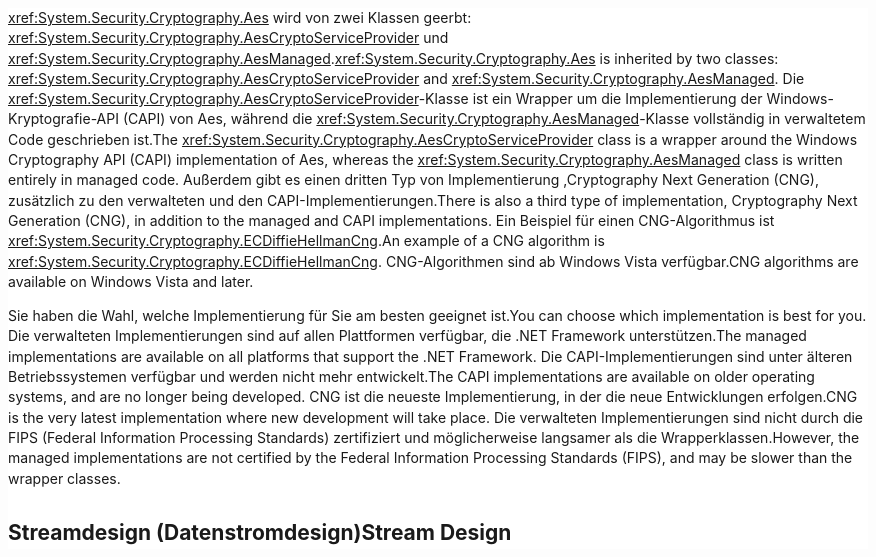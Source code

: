  <span data-ttu-id="28115-121"><xref:System.Security.Cryptography.Aes> wird von zwei Klassen geerbt: <xref:System.Security.Cryptography.AesCryptoServiceProvider> und <xref:System.Security.Cryptography.AesManaged>.</span><span class="sxs-lookup"><span data-stu-id="28115-121"><xref:System.Security.Cryptography.Aes> is inherited by two classes: <xref:System.Security.Cryptography.AesCryptoServiceProvider> and <xref:System.Security.Cryptography.AesManaged>.</span></span> <span data-ttu-id="28115-122">Die <xref:System.Security.Cryptography.AesCryptoServiceProvider>-Klasse ist ein Wrapper um die Implementierung der Windows-Kryptografie-API (CAPI) von Aes, während die <xref:System.Security.Cryptography.AesManaged>-Klasse vollständig in verwaltetem Code geschrieben ist.</span><span class="sxs-lookup"><span data-stu-id="28115-122">The <xref:System.Security.Cryptography.AesCryptoServiceProvider> class is a wrapper around the Windows Cryptography API (CAPI) implementation of Aes, whereas the <xref:System.Security.Cryptography.AesManaged> class is written entirely in managed code.</span></span> <span data-ttu-id="28115-123">Außerdem gibt es einen dritten Typ von Implementierung ,Cryptography Next Generation (CNG), zusätzlich zu den verwalteten und den CAPI-Implementierungen.</span><span class="sxs-lookup"><span data-stu-id="28115-123">There is also a third type of implementation, Cryptography Next Generation (CNG), in addition to the managed and CAPI implementations.</span></span> <span data-ttu-id="28115-124">Ein Beispiel für einen CNG-Algorithmus ist <xref:System.Security.Cryptography.ECDiffieHellmanCng>.</span><span class="sxs-lookup"><span data-stu-id="28115-124">An example of a CNG algorithm is <xref:System.Security.Cryptography.ECDiffieHellmanCng>.</span></span> <span data-ttu-id="28115-125">CNG-Algorithmen sind ab Windows Vista verfügbar.</span><span class="sxs-lookup"><span data-stu-id="28115-125">CNG algorithms are available on Windows Vista and later.</span></span>  
  
 <span data-ttu-id="28115-126">Sie haben die Wahl, welche Implementierung für Sie am besten geeignet ist.</span><span class="sxs-lookup"><span data-stu-id="28115-126">You can choose which implementation is best for you.</span></span>  <span data-ttu-id="28115-127">Die verwalteten Implementierungen sind auf allen Plattformen verfügbar, die .NET Framework unterstützen.</span><span class="sxs-lookup"><span data-stu-id="28115-127">The managed implementations are available on all platforms that support the .NET Framework.</span></span>  <span data-ttu-id="28115-128">Die CAPI-Implementierungen sind unter älteren Betriebssystemen verfügbar und werden nicht mehr entwickelt.</span><span class="sxs-lookup"><span data-stu-id="28115-128">The CAPI implementations are available on older operating systems, and are no longer being developed.</span></span> <span data-ttu-id="28115-129">CNG ist die neueste Implementierung, in der die neue Entwicklungen erfolgen.</span><span class="sxs-lookup"><span data-stu-id="28115-129">CNG is the very latest implementation where new development will take place.</span></span> <span data-ttu-id="28115-130">Die verwalteten Implementierungen sind nicht durch die FIPS (Federal Information Processing Standards) zertifiziert und möglicherweise langsamer als die Wrapperklassen.</span><span class="sxs-lookup"><span data-stu-id="28115-130">However, the managed implementations are not certified by the Federal Information Processing Standards (FIPS), and may be slower than the wrapper classes.</span></span>  
  
## <a name="stream-design"></a><span data-ttu-id="28115-131">Streamdesign (Datenstromdesign)</span><span class="sxs-lookup"><span data-stu-id="28115-131">Stream Design</span></span>  